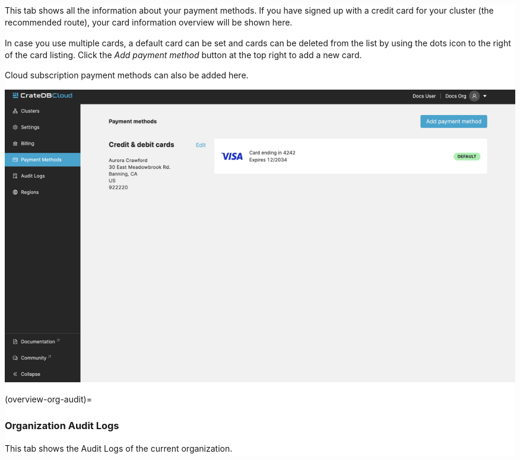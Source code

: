 This tab shows all the information about your payment methods. If you
have signed up with a credit card for your cluster (the recommended
route), your card information overview will be shown here.

In case you use multiple cards, a default card can be set and cards can
be deleted from the list by using the dots icon to the right of the card
listing. Click the *Add payment method* button at the top right to add a
new card.

Cloud subscription payment methods can also be added here.

![Cloud Console payment methods](../_assets/img/payment-methods2.png)

(overview-org-audit)=
### Organization Audit Logs 

This tab shows the Audit Logs of the current organization.
